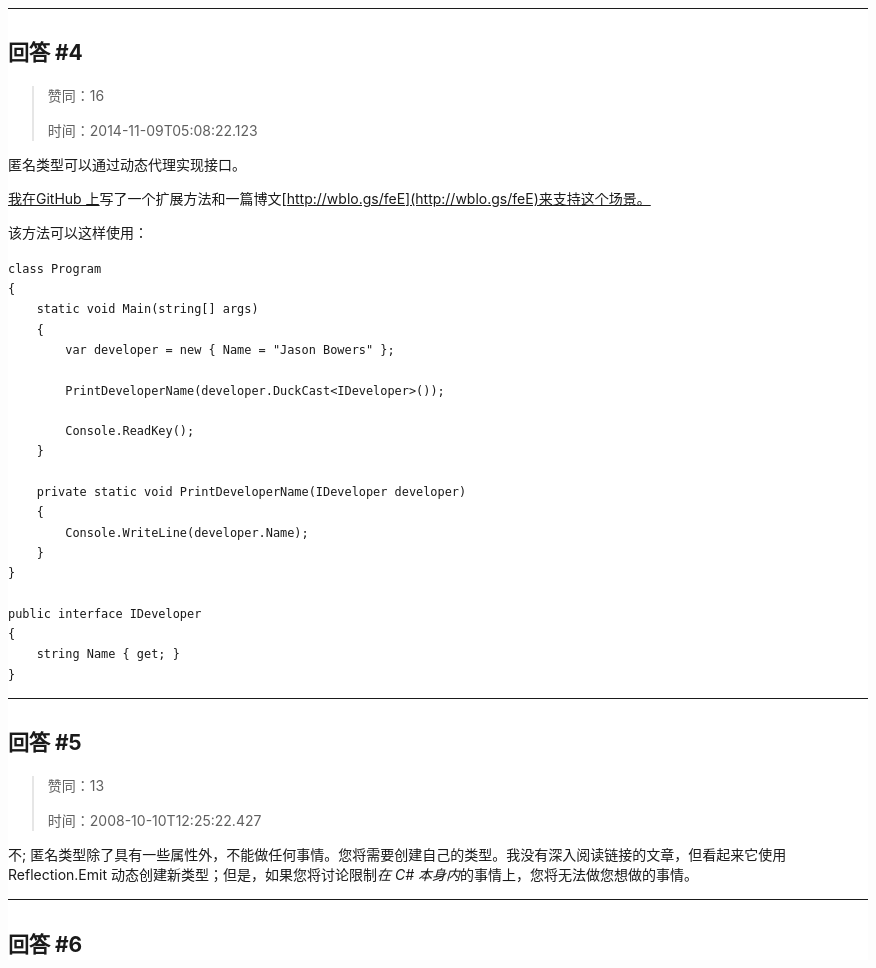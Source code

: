 * * *

## 回答 #4

> 赞同：16
> 
> 时间：2014-11-09T05:08:22.123

匿名类型可以通过动态代理实现接口。

[我在GitHub 上](https://github.com/jcbowers/DuckTyping)写了一个扩展方法和一篇博文[http://wblo.gs/feE](http://wblo.gs/feE)来支持这个场景。

该方法可以这样使用：

```
class Program
{
    static void Main(string[] args)
    {
        var developer = new { Name = "Jason Bowers" };

        PrintDeveloperName(developer.DuckCast<IDeveloper>());

        Console.ReadKey();
    }

    private static void PrintDeveloperName(IDeveloper developer)
    {
        Console.WriteLine(developer.Name);
    }
}

public interface IDeveloper
{
    string Name { get; }
} 
```

* * *

## 回答 #5

> 赞同：13
> 
> 时间：2008-10-10T12:25:22.427

不; 匿名类型除了具有一些属性外，不能做任何事情。您将需要创建自己的类型。我没有深入阅读链接的文章，但看起来它使用 Reflection.Emit 动态创建新类型；但是，如果您将讨论限制*在 C# 本身内*的事情上，您将无法做您想做的事情。

* * *

## 回答 #6
